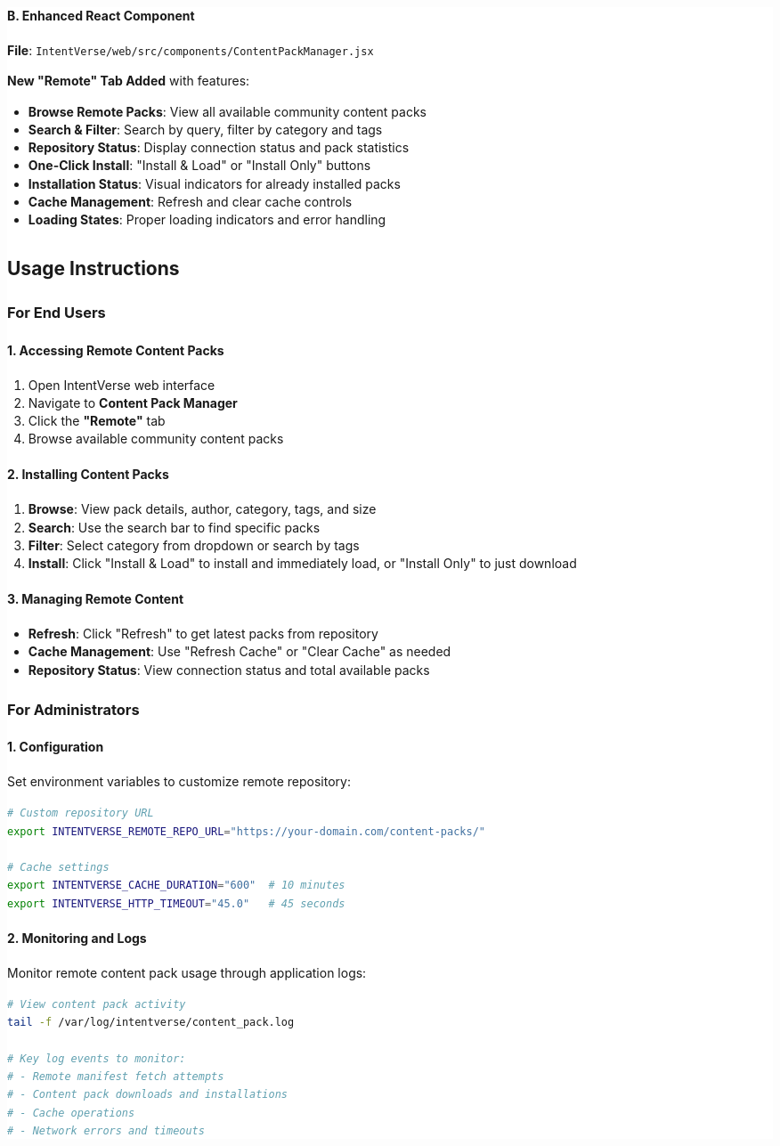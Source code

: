#### B. Enhanced React Component
**File**: `IntentVerse/web/src/components/ContentPackManager.jsx`

**New "Remote" Tab Added** with features:
- **Browse Remote Packs**: View all available community content packs
- **Search & Filter**: Search by query, filter by category and tags
- **Repository Status**: Display connection status and pack statistics
- **One-Click Install**: "Install & Load" or "Install Only" buttons
- **Installation Status**: Visual indicators for already installed packs
- **Cache Management**: Refresh and clear cache controls
- **Loading States**: Proper loading indicators and error handling

## Usage Instructions

### For End Users

#### 1. Accessing Remote Content Packs
1. Open IntentVerse web interface
2. Navigate to **Content Pack Manager**
3. Click the **"Remote"** tab
4. Browse available community content packs

#### 2. Installing Content Packs
1. **Browse**: View pack details, author, category, tags, and size
2. **Search**: Use the search bar to find specific packs
3. **Filter**: Select category from dropdown or search by tags
4. **Install**: Click "Install & Load" to install and immediately load, or "Install Only" to just download

#### 3. Managing Remote Content
- **Refresh**: Click "Refresh" to get latest packs from repository
- **Cache Management**: Use "Refresh Cache" or "Clear Cache" as needed
- **Repository Status**: View connection status and total available packs

### For Administrators

#### 1. Configuration
Set environment variables to customize remote repository:

```bash
# Custom repository URL
export INTENTVERSE_REMOTE_REPO_URL="https://your-domain.com/content-packs/"

# Cache settings
export INTENTVERSE_CACHE_DURATION="600"  # 10 minutes
export INTENTVERSE_HTTP_TIMEOUT="45.0"   # 45 seconds
```

#### 2. Monitoring and Logs
Monitor remote content pack usage through application logs:

```bash
# View content pack activity
tail -f /var/log/intentverse/content_pack.log

# Key log events to monitor:
# - Remote manifest fetch attempts
# - Content pack downloads and installations
# - Cache operations
# - Network errors and timeouts
```
